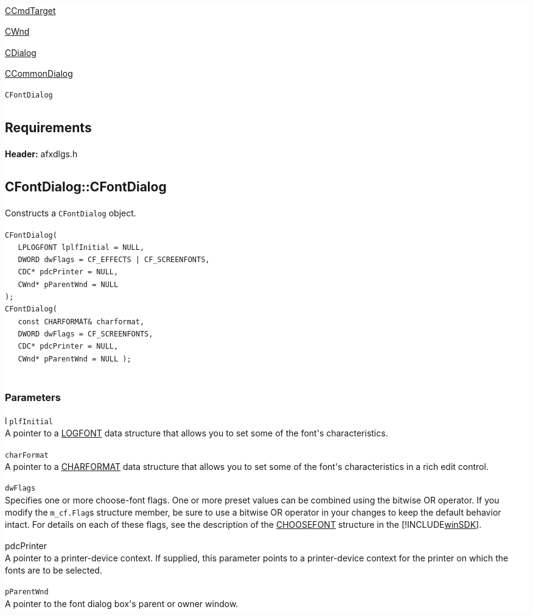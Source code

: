  [CCmdTarget](../VS_csharp/ccmdtarget-class.md)  
  
 [CWnd](../VS_csharp/cwnd-class.md)  
  
 [CDialog](../VS_csharp/cdialog-class.md)  
  
 [CCommonDialog](../VS_csharp/ccommondialog-class.md)  
  
 `CFontDialog`  
  
## Requirements  
 **Header:** afxdlgs.h  
  
##  <a name="cfontdialog__cfontdialog"></a>  CFontDialog::CFontDialog  
 Constructs a `CFontDialog` object.  
  
```  
CFontDialog(  
   LPLOGFONT lplfInitial = NULL,  
   DWORD dwFlags = CF_EFFECTS | CF_SCREENFONTS,  
   CDC* pdcPrinter = NULL,  
   CWnd* pParentWnd = NULL   
);  
CFontDialog(   
   const CHARFORMAT& charformat,   
   DWORD dwFlags = CF_SCREENFONTS,   
   CDC* pdcPrinter = NULL,   
   CWnd* pParentWnd = NULL );  
  
```  
  
### Parameters  
 l `plfInitial`  
 A pointer to a                                 [LOGFONT](http://msdn.microsoft.com/library/windows/desktop/dd145037) data structure that allows you to set some of the font's characteristics.  
  
 `charFormat`  
 A pointer to a                                 [CHARFORMAT](http://msdn.microsoft.com/library/windows/desktop/bb787881) data structure that allows you to set some of the font's characteristics in a rich edit control.  
  
 `dwFlags`  
 Specifies one or more choose-font flags. One or more preset values can be combined using the bitwise OR operator. If you modify the `m_cf.Flag`s structure member, be sure to use a bitwise OR operator in your changes to keep the default behavior intact. For details on each of these flags, see the description of the                                 [CHOOSEFONT](http://msdn.microsoft.com/library/windows/desktop/ms646832) structure in the [!INCLUDE[winSDK](../VS_csharp/includes/winsdk_md.md)].  
  
 pdcPrinter  
 A pointer to a printer-device context. If supplied, this parameter points to a printer-device context for the printer on which the fonts are to be selected.  
  
 `pParentWnd`  
 A pointer to the font dialog box's parent or owner window.  
  